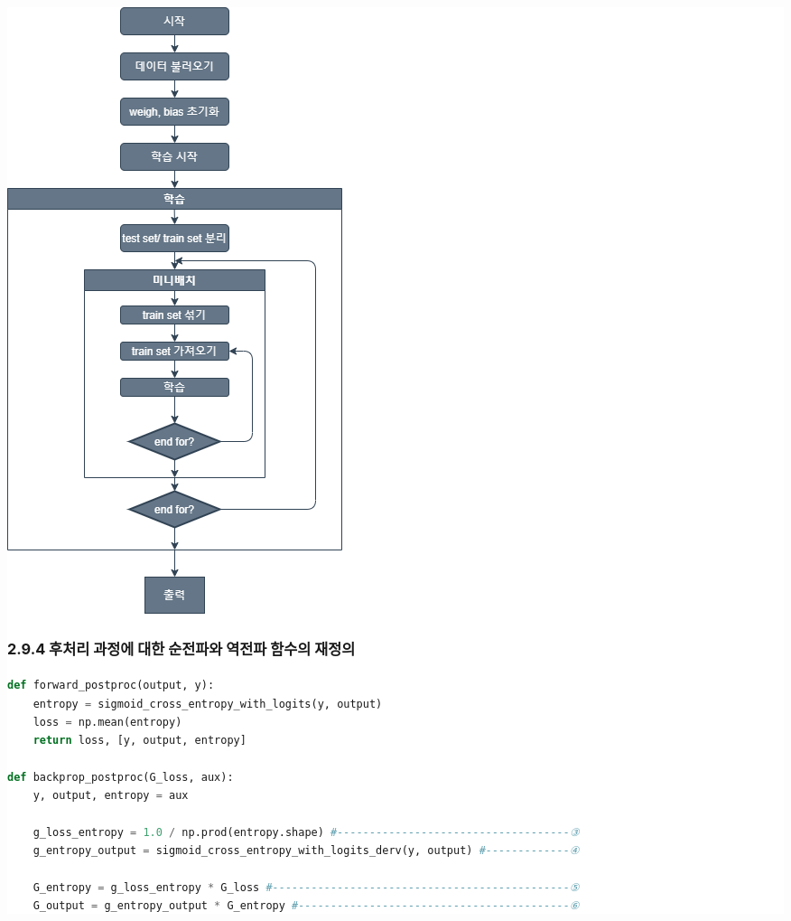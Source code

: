 ![pulsar_flowchart.png](img/pulsar_flowchart.png)

### 2.9.4 후처리 과정에 대한 순전파와 역전파 함수의 재정의

```python
def forward_postproc(output, y):
    entropy = sigmoid_cross_entropy_with_logits(y, output)
    loss = np.mean(entropy)
    return loss, [y, output, entropy]

def backprop_postproc(G_loss, aux):
    y, output, entropy = aux

    g_loss_entropy = 1.0 / np.prod(entropy.shape) #------------------------------------③
    g_entropy_output = sigmoid_cross_entropy_with_logits_derv(y, output) #-------------④

    G_entropy = g_loss_entropy * G_loss #----------------------------------------------⑤
    G_output = g_entropy_output * G_entropy #------------------------------------------⑥
```
